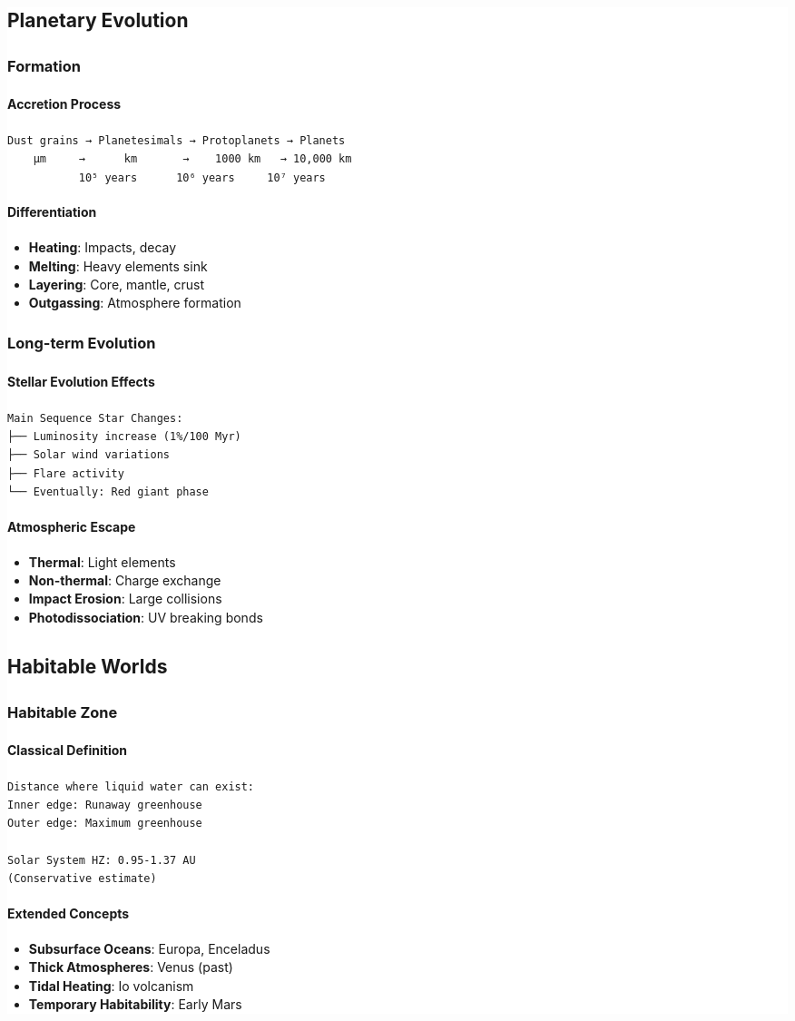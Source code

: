 ## Planetary Evolution

### Formation

#### Accretion Process
```
Dust grains → Planetesimals → Protoplanets → Planets
    μm     →      km       →    1000 km   → 10,000 km
           10⁵ years      10⁶ years     10⁷ years
```

#### Differentiation
- **Heating**: Impacts, decay
- **Melting**: Heavy elements sink
- **Layering**: Core, mantle, crust
- **Outgassing**: Atmosphere formation

### Long-term Evolution

#### Stellar Evolution Effects
```
Main Sequence Star Changes:
├── Luminosity increase (1%/100 Myr)
├── Solar wind variations
├── Flare activity
└── Eventually: Red giant phase
```

#### Atmospheric Escape
- **Thermal**: Light elements
- **Non-thermal**: Charge exchange
- **Impact Erosion**: Large collisions
- **Photodissociation**: UV breaking bonds

## Habitable Worlds

### Habitable Zone

#### Classical Definition
```
Distance where liquid water can exist:
Inner edge: Runaway greenhouse
Outer edge: Maximum greenhouse

Solar System HZ: 0.95-1.37 AU
(Conservative estimate)
```

#### Extended Concepts
- **Subsurface Oceans**: Europa, Enceladus
- **Thick Atmospheres**: Venus (past)
- **Tidal Heating**: Io volcanism
- **Temporary Habitability**: Early Mars
